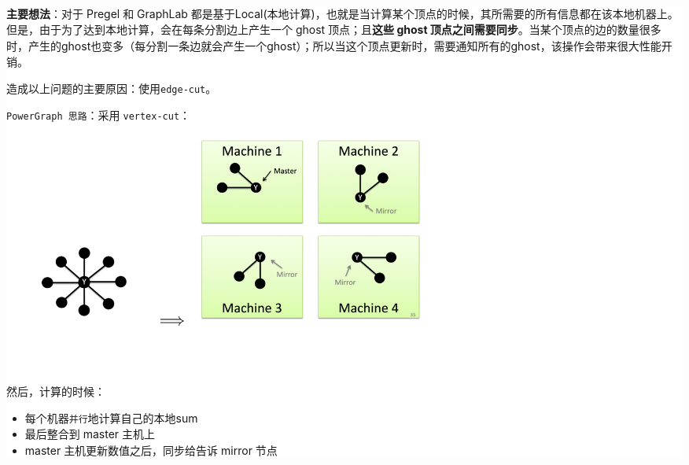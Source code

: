 **主要想法**：对于 Pregel 和 GraphLab 都是基于Local(本地计算)，也就是当计算某个顶点的时候，其所需要的所有信息都在该本地机器上。但是，由于为了达到本地计算，会在每条分割边上产生一个 ghost 顶点；且**这些 ghost 顶点之间需要同步**。当某个顶点的边的数量很多时，产生的ghost也变多（每分割一条边就会产生一个ghost）；所以当这个顶点更新时，需要通知所有的ghost，该操作会带来很大性能开销。

造成以上问题的主要原因：使用`edge-cut`。

`PowerGraph 思路`：采用 `vertex-cut`：
<p><img src="/image/Graph Processing/6_powergraph.png" width="600"></p>
<br>

然后，计算的时候：
+ 每个机器`并行`地计算自己的本地sum
+ 最后整合到 master 主机上
+ master 主机更新数值之后，同步给告诉 mirror 节点